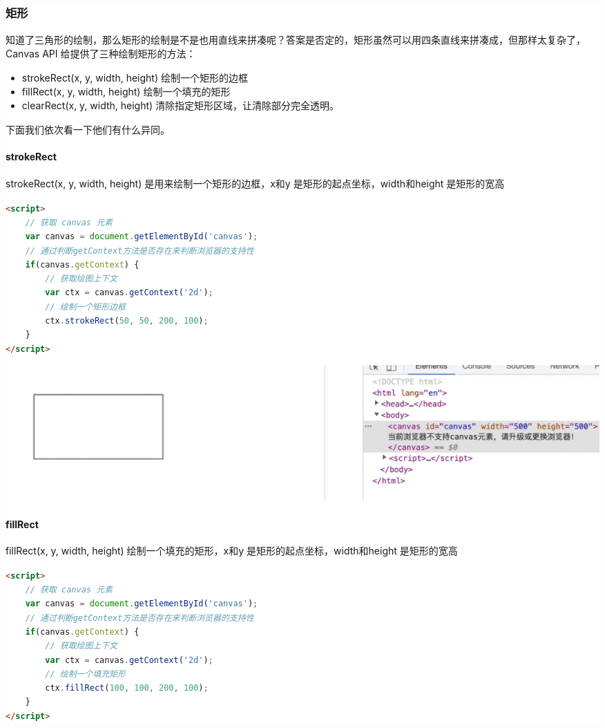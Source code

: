 

### 矩形

知道了三角形的绘制，那么矩形的绘制是不是也用直线来拼凑呢？答案是否定的，矩形虽然可以用四条直线来拼凑成，但那样太复杂了，Canvas API 给提供了三种绘制矩形的方法：

- strokeRect(x, y, width, height) 绘制一个矩形的边框
- fillRect(x, y, width, height) 绘制一个填充的矩形
- clearRect(x, y, width, height) 清除指定矩形区域，让清除部分完全透明。

下面我们依次看一下他们有什么异同。



#### strokeRect

strokeRect(x, y, width, height) 是用来绘制一个矩形的边框，x和y 是矩形的起点坐标，width和height 是矩形的宽高

```html
<script>
    // 获取 canvas 元素
    var canvas = document.getElementById('canvas');
    // 通过判断getContext方法是否存在来判断浏览器的支持性
    if(canvas.getContext) {
        // 获取绘图上下文
        var ctx = canvas.getContext('2d');
        // 绘制一个矩形边框
        ctx.strokeRect(50, 50, 200, 100);
    }
</script>
```



![image-20240119145300193](Canvas笔记.assets/image-20240119145300193.png)

#### fillRect

fillRect(x, y, width, height) 绘制一个填充的矩形，x和y 是矩形的起点坐标，width和height 是矩形的宽高

```html
<script>
    // 获取 canvas 元素
    var canvas = document.getElementById('canvas');
    // 通过判断getContext方法是否存在来判断浏览器的支持性
    if(canvas.getContext) {
        // 获取绘图上下文
        var ctx = canvas.getContext('2d');
        // 绘制一个填充矩形
        ctx.fillRect(100, 100, 200, 100);
    }
</script>
```
